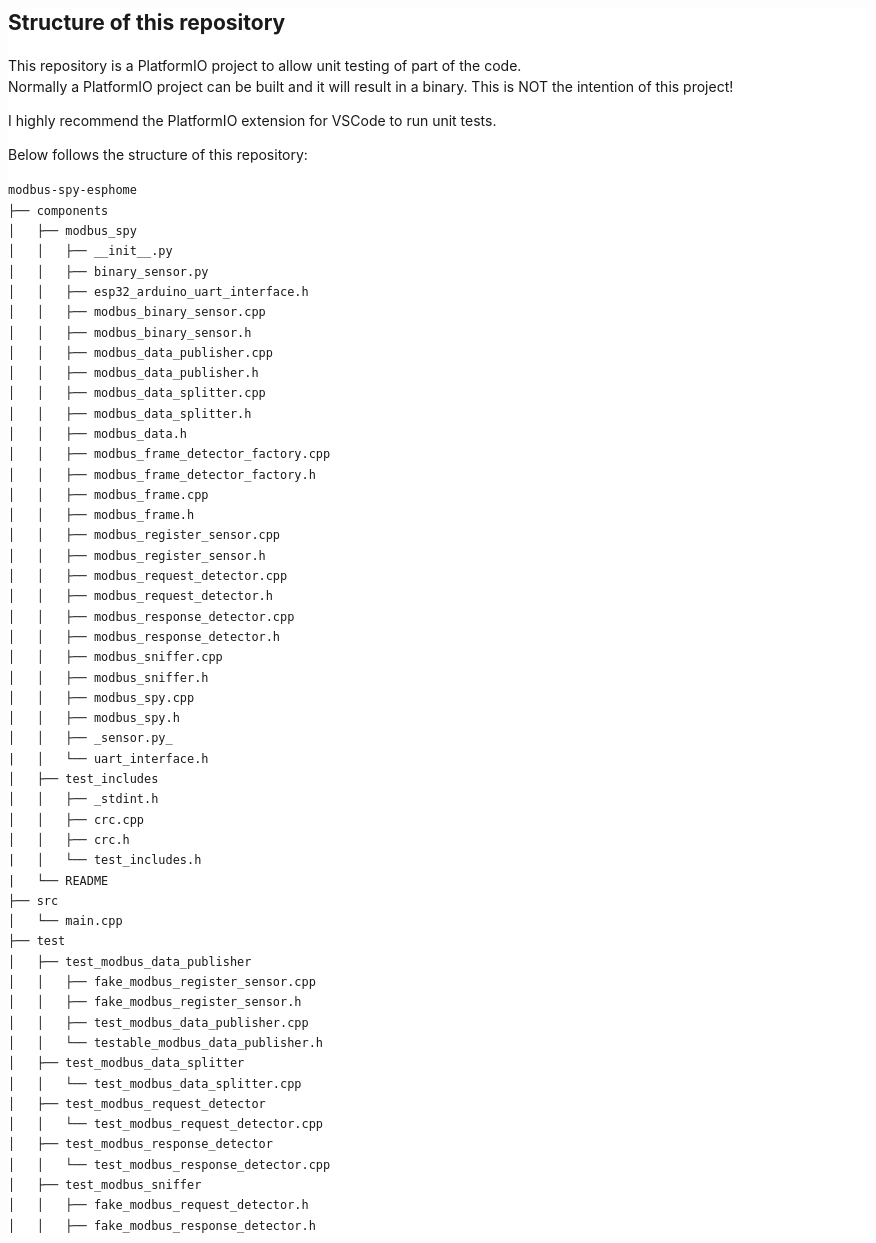 ## Structure of this repository

This repository is a PlatformIO project to allow unit testing of part of the code.  
Normally a PlatformIO project can be built and it will result in a binary. This is NOT the intention of this project!  

I highly recommend the PlatformIO extension for VSCode to run unit tests.
  
Below follows the structure of this repository:

    modbus-spy-esphome
    ├── components
    │   ├── modbus_spy
    │   │   ├── __init__.py
    │   │   ├── binary_sensor.py
    │   │   ├── esp32_arduino_uart_interface.h
    │   │   ├── modbus_binary_sensor.cpp
    │   │   ├── modbus_binary_sensor.h
    │   │   ├── modbus_data_publisher.cpp
    │   │   ├── modbus_data_publisher.h
    │   │   ├── modbus_data_splitter.cpp
    │   │   ├── modbus_data_splitter.h
    │   │   ├── modbus_data.h
    │   │   ├── modbus_frame_detector_factory.cpp
    │   │   ├── modbus_frame_detector_factory.h
    │   │   ├── modbus_frame.cpp
    │   │   ├── modbus_frame.h
    │   │   ├── modbus_register_sensor.cpp
    │   │   ├── modbus_register_sensor.h
    │   │   ├── modbus_request_detector.cpp
    │   │   ├── modbus_request_detector.h
    │   │   ├── modbus_response_detector.cpp
    │   │   ├── modbus_response_detector.h
    │   │   ├── modbus_sniffer.cpp
    │   │   ├── modbus_sniffer.h
    │   │   ├── modbus_spy.cpp
    │   │   ├── modbus_spy.h
    │   │   ├── _sensor.py_
    |   │   └── uart_interface.h
    │   ├── test_includes
    │   │   ├── _stdint.h
    │   │   ├── crc.cpp
    │   │   ├── crc.h
    |   │   └── test_includes.h
    |   └── README
    ├── src
    │   └── main.cpp
    ├── test
    │   ├── test_modbus_data_publisher
    │   │   ├── fake_modbus_register_sensor.cpp
    │   │   ├── fake_modbus_register_sensor.h
    │   │   ├── test_modbus_data_publisher.cpp
    │   │   └── testable_modbus_data_publisher.h
    │   ├── test_modbus_data_splitter
    │   │   └── test_modbus_data_splitter.cpp
    │   ├── test_modbus_request_detector
    │   │   └── test_modbus_request_detector.cpp
    │   ├── test_modbus_response_detector
    │   │   └── test_modbus_response_detector.cpp
    │   ├── test_modbus_sniffer
    │   │   ├── fake_modbus_request_detector.h
    │   │   ├── fake_modbus_response_detector.h